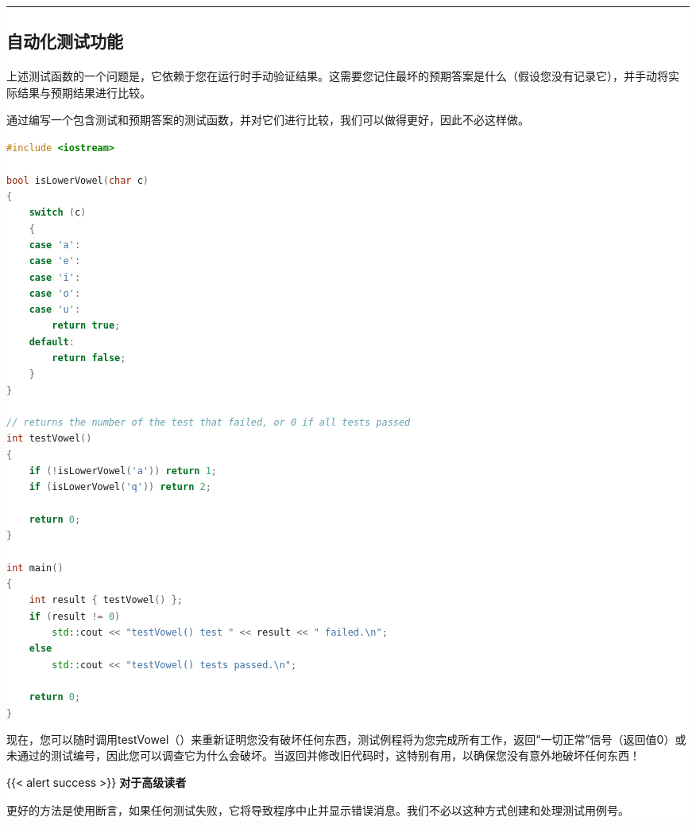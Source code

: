 ***
## 自动化测试功能

上述测试函数的一个问题是，它依赖于您在运行时手动验证结果。这需要您记住最坏的预期答案是什么（假设您没有记录它），并手动将实际结果与预期结果进行比较。

通过编写一个包含测试和预期答案的测试函数，并对它们进行比较，我们可以做得更好，因此不必这样做。

```C++
#include <iostream>

bool isLowerVowel(char c)
{
    switch (c)
    {
    case 'a':
    case 'e':
    case 'i':
    case 'o':
    case 'u':
        return true;
    default:
        return false;
    }
}

// returns the number of the test that failed, or 0 if all tests passed
int testVowel()
{
    if (!isLowerVowel('a')) return 1;
    if (isLowerVowel('q')) return 2;

    return 0;
}

int main()
{
    int result { testVowel() };
    if (result != 0)
        std::cout << "testVowel() test " << result << " failed.\n";
    else
        std::cout << "testVowel() tests passed.\n";

    return 0;
}
```

现在，您可以随时调用testVowel（）来重新证明您没有破坏任何东西，测试例程将为您完成所有工作，返回“一切正常”信号（返回值0）或未通过的测试编号，因此您可以调查它为什么会破坏。当返回并修改旧代码时，这特别有用，以确保您没有意外地破坏任何东西！

{{< alert success >}}
**对于高级读者**

更好的方法是使用断言，如果任何测试失败，它将导致程序中止并显示错误消息。我们不必以这种方式创建和处理测试用例号。
